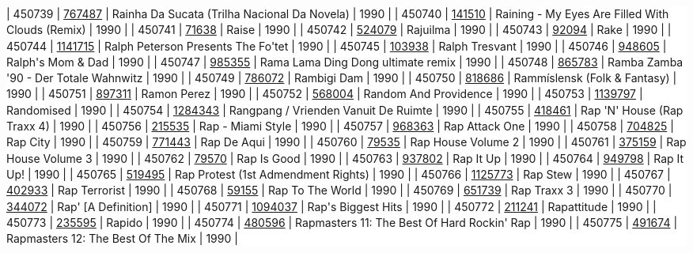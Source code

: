 | 450739 | [767487](https://www.discogs.com/master/767487) | Rainha Da Sucata (Trilha Nacional Da Novela) | 1990 |
| 450740 | [141510](https://www.discogs.com/master/141510) | Raining - My Eyes Are Filled With Clouds (Remix) | 1990 |
| 450741 | [71638](https://www.discogs.com/master/71638) | Raise | 1990 |
| 450742 | [524079](https://www.discogs.com/master/524079) | Rajuilma | 1990 |
| 450743 | [92094](https://www.discogs.com/master/92094) | Rake | 1990 |
| 450744 | [1141715](https://www.discogs.com/master/1141715) | Ralph Peterson Presents The Fo'tet | 1990 |
| 450745 | [103938](https://www.discogs.com/master/103938) | Ralph Tresvant | 1990 |
| 450746 | [948605](https://www.discogs.com/master/948605) | Ralph's Mom & Dad | 1990 |
| 450747 | [985355](https://www.discogs.com/master/985355) | Rama Lama Ding Dong ultimate remix | 1990 |
| 450748 | [865783](https://www.discogs.com/master/865783) | Ramba Zamba '90 - Der Totale Wahnwitz | 1990 |
| 450749 | [786072](https://www.discogs.com/master/786072) | Rambigi Dam | 1990 |
| 450750 | [818686](https://www.discogs.com/master/818686) | Rammíslensk (Folk & Fantasy) | 1990 |
| 450751 | [897311](https://www.discogs.com/master/897311) | Ramon Perez | 1990 |
| 450752 | [568004](https://www.discogs.com/master/568004) | Random And Providence | 1990 |
| 450753 | [1139797](https://www.discogs.com/master/1139797) | Randomised | 1990 |
| 450754 | [1284343](https://www.discogs.com/master/1284343) | Rangpang / Vrienden Vanuit De Ruimte | 1990 |
| 450755 | [418461](https://www.discogs.com/master/418461) | Rap 'N' House (Rap Traxx 4) | 1990 |
| 450756 | [215535](https://www.discogs.com/master/215535) | Rap - Miami Style | 1990 |
| 450757 | [968363](https://www.discogs.com/master/968363) | Rap Attack One | 1990 |
| 450758 | [704825](https://www.discogs.com/master/704825) | Rap City | 1990 |
| 450759 | [771443](https://www.discogs.com/master/771443) | Rap De Aqui | 1990 |
| 450760 | [79535](https://www.discogs.com/master/79535) | Rap House Volume 2 | 1990 |
| 450761 | [375159](https://www.discogs.com/master/375159) | Rap House Volume 3 | 1990 |
| 450762 | [79570](https://www.discogs.com/master/79570) | Rap Is Good | 1990 |
| 450763 | [937802](https://www.discogs.com/master/937802) | Rap It Up | 1990 |
| 450764 | [949798](https://www.discogs.com/master/949798) | Rap It Up! | 1990 |
| 450765 | [519495](https://www.discogs.com/master/519495) | Rap Protest (1st Admendment Rights) | 1990 |
| 450766 | [1125773](https://www.discogs.com/master/1125773) | Rap Stew | 1990 |
| 450767 | [402933](https://www.discogs.com/master/402933) | Rap Terrorist | 1990 |
| 450768 | [59155](https://www.discogs.com/master/59155) | Rap To The World | 1990 |
| 450769 | [651739](https://www.discogs.com/master/651739) | Rap Traxx 3 | 1990 |
| 450770 | [344072](https://www.discogs.com/master/344072) | Rap' [A Definition] | 1990 |
| 450771 | [1094037](https://www.discogs.com/master/1094037) | Rap's Biggest Hits | 1990 |
| 450772 | [211241](https://www.discogs.com/master/211241) | Rapattitude | 1990 |
| 450773 | [235595](https://www.discogs.com/master/235595) | Rapido | 1990 |
| 450774 | [480596](https://www.discogs.com/master/480596) | Rapmasters 11: The Best Of Hard Rockin' Rap | 1990 |
| 450775 | [491674](https://www.discogs.com/master/491674) | Rapmasters 12: The Best Of The Mix | 1990 |